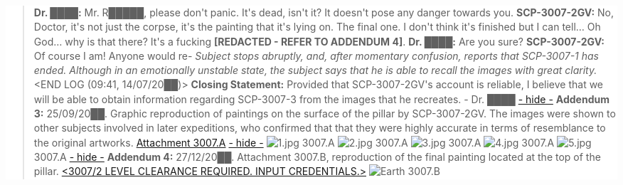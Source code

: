 > **Dr. ████:** Mr. R█████, please don't panic. It's dead, isn't it? It doesn't pose any danger towards you.
> **SCP-3007-2GV:** No, Doctor, it's not just the corpse, it's the painting that it's lying on. The final one. I don't think it's finished but I can tell… Oh God… why is that there? It's a fucking **[REDACTED - REFER TO ADDENDUM 4]**.
> **Dr. ████:** Are you sure?
> **SCP-3007-2GV:** Of course I am! Anyone would re-
> _Subject stops abruptly, and, after momentary confusion, reports that SCP-3007-1 has ended. Although in an emotionally unstable state, the subject says that he is able to recall the images with great clarity._
> <END LOG (09:41, 14/07/20██)>
> **Closing Statement:** Provided that SCP-3007-2GV's account is reliable, I believe that we will be able to obtain information regarding SCP-3007-3 from the images that he recreates. - Dr. ████
[\- hide -](javascript:;)
**Addendum 3:** 25/09/20██. Graphic reproduction of paintings on the surface of the pillar by SCP-3007-2GV. The images were shown to other subjects involved in later expeditions, who confirmed that that they were highly accurate in terms of resemblance to the original artworks.
[Attachment 3007.A](javascript:;)
[\- hide -](javascript:;)
![1.jpg](http://scp-wiki.wdfiles.com/local--files/scp-3007/1.jpg)
3007.A
![2.jpg](http://scp-wiki.wdfiles.com/local--files/scp-3007/2.jpg)
3007.A
![3.jpg](http://scp-wiki.wdfiles.com/local--files/scp-3007/3.jpg)
3007.A
![4.jpg](http://scp-wiki.wdfiles.com/local--files/scp-3007/4.jpg)
3007.A
![5.jpg](http://scp-wiki.wdfiles.com/local--files/scp-3007/5.jpg)
3007.A
[\- hide -](javascript:;)
**Addendum 4:** 27/12/20██. Attachment 3007.B, reproduction of the final painting located at the top of the pillar.
[<3007/2 LEVEL CLEARANCE REQUIRED. INPUT CREDENTIALS.>](javascript:;)
[<RETRIEVING FILE>](javascript:;)
![Earth](http://scp-wiki.wdfiles.com/local--files/scp-3007/Earth)
3007.B